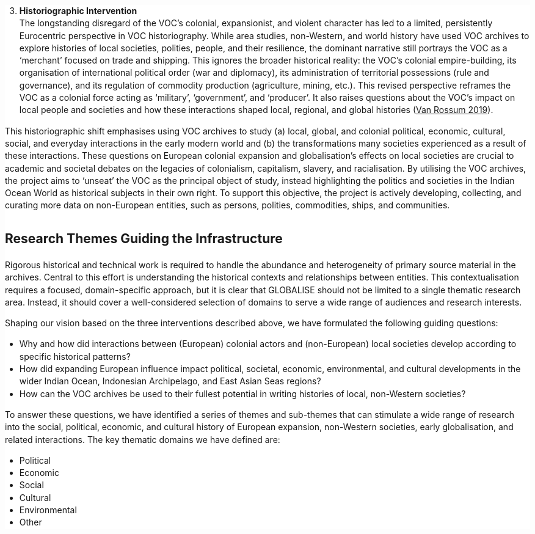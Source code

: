 3. **Historiographic Intervention**  
   The longstanding disregard of the VOC’s colonial, expansionist, and violent character has led to a limited, persistently Eurocentric perspective in VOC historiography. While area studies, non-Western, and world history have used VOC archives to explore histories of local societies, polities, people, and their resilience, the dominant narrative still portrays the VOC as a ‘merchant’ focused on trade and shipping. This ignores the broader historical reality: the VOC’s colonial empire-building, its organisation of international political order (war and diplomacy), its administration of territorial possessions (rule and governance), and its regulation of commodity production (agriculture, mining, etc.). This revised perspective reframes the VOC as a colonial force acting as ‘military’, ‘government’, and ‘producer’. It also raises questions about the VOC’s impact on local people and societies and how these interactions shaped local, regional, and global histories ([Van Rossum 2019](https://doi.org/10.1017/S0020859019000014)).

This historiographic shift emphasises using VOC archives to study (a) local, global, and colonial political, economic, cultural, social, and everyday interactions in the early modern world and (b) the transformations many societies experienced as a result of these interactions. These questions on European colonial expansion and globalisation’s effects on local societies are crucial to academic and societal debates on the legacies of colonialism, capitalism, slavery, and racialisation. By utilising the VOC archives, the project aims to ‘unseat’ the VOC as the principal object of study, instead highlighting the politics and societies in the Indian Ocean World as historical subjects in their own right. To support this objective, the project is actively developing, collecting, and curating more data on non-European entities, such as persons, polities, commodities, ships, and communities.

## Research Themes Guiding the Infrastructure

Rigorous historical and technical work is required to handle the abundance and heterogeneity of primary source material in the archives. Central to this effort is understanding the historical contexts and relationships between entities. This contextualisation requires a focused, domain-specific approach, but it is clear that GLOBALISE should not be limited to a single thematic research area. Instead, it should cover a well-considered selection of domains to serve a wide range of audiences and research interests.

Shaping our vision based on the three interventions described above, we have formulated the following guiding questions:

- Why and how did interactions between (European) colonial actors and (non-European) local societies develop according to specific historical patterns?
- How did expanding European influence impact political, societal, economic, environmental, and cultural developments in the wider Indian Ocean, Indonesian Archipelago, and East Asian Seas regions?
- How can the VOC archives be used to their fullest potential in writing histories of local, non-Western societies?

To answer these questions, we have identified a series of themes and sub-themes that can stimulate a wide range of research into the social, political, economic, and cultural history of European expansion, non-Western societies, early globalisation, and related interactions. The key thematic domains we have defined are:

- Political
- Economic
- Social
- Cultural
- Environmental
- Other
